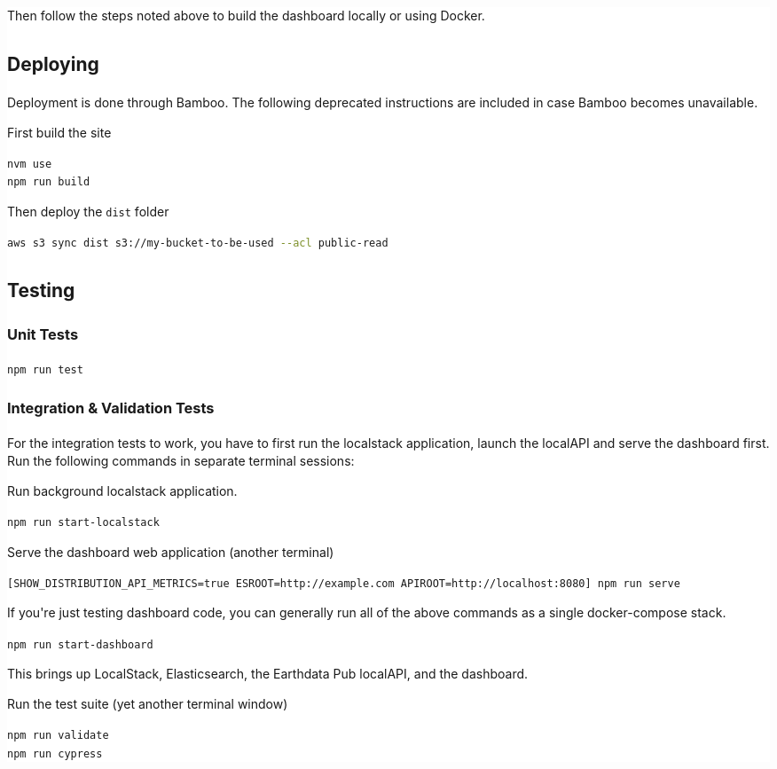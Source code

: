 Then follow the steps noted above to build the dashboard locally or using Docker.

## Deploying

Deployment is done through Bamboo. The following deprecated instructions are included in case Bamboo becomes unavailable.

First build the site

```bash
nvm use
npm run build
```

Then deploy the `dist` folder

```bash
aws s3 sync dist s3://my-bucket-to-be-used --acl public-read
```

## Testing

### Unit Tests

```bash
npm run test
```

### Integration & Validation Tests

For the integration tests to work, you have to first run the localstack application,
launch the localAPI and serve the dashboard first. Run the following commands in
separate terminal sessions:

Run background localstack application.

```bash
npm run start-localstack
```

Serve the dashboard web application (another terminal)

```bash
[SHOW_DISTRIBUTION_API_METRICS=true ESROOT=http://example.com APIROOT=http://localhost:8080] npm run serve
```

If you're just testing dashboard code, you can generally run all of the above
commands as a single docker-compose stack.

```bash
npm run start-dashboard
```

This brings up LocalStack, Elasticsearch, the Earthdata Pub localAPI, and the dashboard.

Run the test suite (yet another terminal window)

```bash
npm run validate
npm run cypress
```
